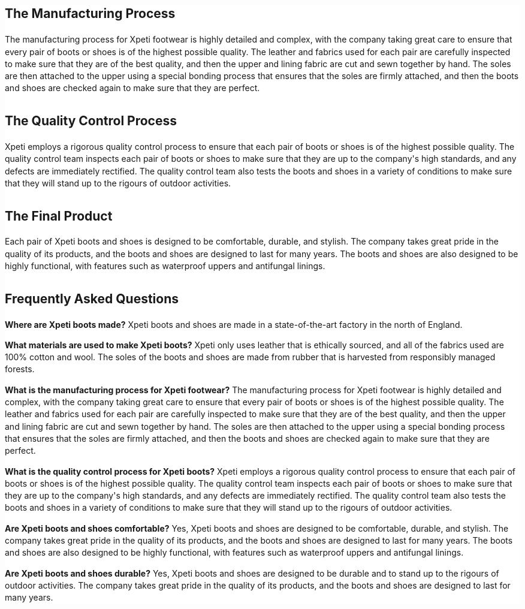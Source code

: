 <h2>The Manufacturing Process</h2>

The manufacturing process for Xpeti footwear is highly detailed and complex, with the company taking great care to ensure that every pair of boots or shoes is of the highest possible quality. The leather and fabrics used for each pair are carefully inspected to make sure that they are of the best quality, and then the upper and lining fabric are cut and sewn together by hand. The soles are then attached to the upper using a special bonding process that ensures that the soles are firmly attached, and then the boots and shoes are checked again to make sure that they are perfect.

<h2>The Quality Control Process</h2>

Xpeti employs a rigorous quality control process to ensure that each pair of boots or shoes is of the highest possible quality. The quality control team inspects each pair of boots or shoes to make sure that they are up to the company's high standards, and any defects are immediately rectified. The quality control team also tests the boots and shoes in a variety of conditions to make sure that they will stand up to the rigours of outdoor activities.

<h2>The Final Product</h2>

Each pair of Xpeti boots and shoes is designed to be comfortable, durable, and stylish. The company takes great pride in the quality of its products, and the boots and shoes are designed to last for many years. The boots and shoes are also designed to be highly functional, with features such as waterproof uppers and antifungal linings.

<h2>Frequently Asked Questions</h2>

<b>Where are Xpeti boots made?</b>
Xpeti boots and shoes are made in a state-of-the-art factory in the north of England.

<b>What materials are used to make Xpeti boots?</b>
Xpeti only uses leather that is ethically sourced, and all of the fabrics used are 100% cotton and wool. The soles of the boots and shoes are made from rubber that is harvested from responsibly managed forests.

<b>What is the manufacturing process for Xpeti footwear?</b>
The manufacturing process for Xpeti footwear is highly detailed and complex, with the company taking great care to ensure that every pair of boots or shoes is of the highest possible quality. The leather and fabrics used for each pair are carefully inspected to make sure that they are of the best quality, and then the upper and lining fabric are cut and sewn together by hand. The soles are then attached to the upper using a special bonding process that ensures that the soles are firmly attached, and then the boots and shoes are checked again to make sure that they are perfect.

<b>What is the quality control process for Xpeti boots?</b>
Xpeti employs a rigorous quality control process to ensure that each pair of boots or shoes is of the highest possible quality. The quality control team inspects each pair of boots or shoes to make sure that they are up to the company's high standards, and any defects are immediately rectified. The quality control team also tests the boots and shoes in a variety of conditions to make sure that they will stand up to the rigours of outdoor activities.

<b>Are Xpeti boots and shoes comfortable?</b>
Yes, Xpeti boots and shoes are designed to be comfortable, durable, and stylish. The company takes great pride in the quality of its products, and the boots and shoes are designed to last for many years. The boots and shoes are also designed to be highly functional, with features such as waterproof uppers and antifungal linings.

<b>Are Xpeti boots and shoes durable?</b>
Yes, Xpeti boots and shoes are designed to be durable and to stand up to the rigours of outdoor activities. The company takes great pride in the quality of its products, and the boots and shoes are designed to last for many years.
